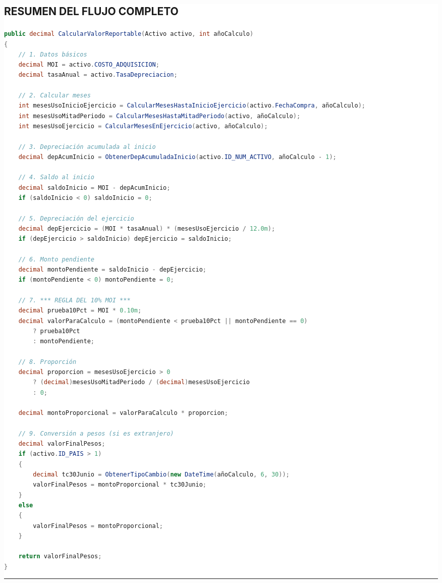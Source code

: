 
## RESUMEN DEL FLUJO COMPLETO

```csharp
public decimal CalcularValorReportable(Activo activo, int añoCalculo)
{
    // 1. Datos básicos
    decimal MOI = activo.COSTO_ADQUISICION;
    decimal tasaAnual = activo.TasaDepreciacion;

    // 2. Calcular meses
    int mesesUsoInicioEjercicio = CalcularMesesHastaInicioEjercicio(activo.FechaCompra, añoCalculo);
    int mesesUsoMitadPeriodo = CalcularMesesHastaMitadPeriodo(activo, añoCalculo);
    int mesesUsoEjercicio = CalcularMesesEnEjercicio(activo, añoCalculo);

    // 3. Depreciación acumulada al inicio
    decimal depAcumInicio = ObtenerDepAcumuladaInicio(activo.ID_NUM_ACTIVO, añoCalculo - 1);

    // 4. Saldo al inicio
    decimal saldoInicio = MOI - depAcumInicio;
    if (saldoInicio < 0) saldoInicio = 0;

    // 5. Depreciación del ejercicio
    decimal depEjercicio = (MOI * tasaAnual) * (mesesUsoEjercicio / 12.0m);
    if (depEjercicio > saldoInicio) depEjercicio = saldoInicio;

    // 6. Monto pendiente
    decimal montoPendiente = saldoInicio - depEjercicio;
    if (montoPendiente < 0) montoPendiente = 0;

    // 7. *** REGLA DEL 10% MOI ***
    decimal prueba10Pct = MOI * 0.10m;
    decimal valorParaCalculo = (montoPendiente < prueba10Pct || montoPendiente == 0)
        ? prueba10Pct
        : montoPendiente;

    // 8. Proporción
    decimal proporcion = mesesUsoEjercicio > 0
        ? (decimal)mesesUsoMitadPeriodo / (decimal)mesesUsoEjercicio
        : 0;

    decimal montoProporcional = valorParaCalculo * proporcion;

    // 9. Conversión a pesos (si es extranjero)
    decimal valorFinalPesos;
    if (activo.ID_PAIS > 1)
    {
        decimal tc30Junio = ObtenerTipoCambio(new DateTime(añoCalculo, 6, 30));
        valorFinalPesos = montoProporcional * tc30Junio;
    }
    else
    {
        valorFinalPesos = montoProporcional;
    }

    return valorFinalPesos;
}
```

---